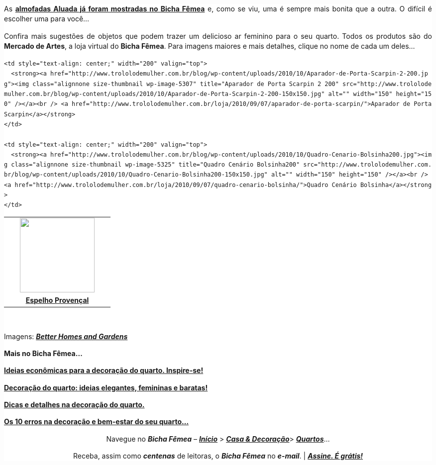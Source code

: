 <p style="text-align: justify;">
  As <strong><a href="http://www.trololodemulher.com.br/2010/06/09/artesanato-aluada/">almofadas Aluada já foram mostradas no Bicha Fêmea</a></strong> e, como se viu, uma é sempre mais bonita que a outra. O difícil é escolher uma para você&#8230;
</p>

<p style="text-align: justify;">
  Confira mais sugestões de objetos que podem trazer um delicioso ar feminino para o seu quarto. Todos os produtos são do <strong>Mercado de Artes</strong>, a loja virtual do <strong>Bicha Fêmea</strong>. Para imagens maiores e mais detalhes, clique no nome de cada um deles… 
</p>

<table border="0" cellspacing="0" cellpadding="0" width="600">
  <tr>
    <td style="text-align: center;" width="200" valign="top">
      <strong><a href="http://www.trololodemulher.com.br/blog/wp-content/uploads/2010/11/Espelho-Provencal200.jpg"><img class="alignnone size-thumbnail wp-image-5409" title="Espelho Provençal200" src="http://www.trololodemulher.com.br/blog/wp-content/uploads/2010/11/Espelho-Provencal200-150x150.jpg" alt="" width="150" height="150" /></a><br /> <a href="http://www.trololodemulher.com.br/loja/2010/10/20/espelho-provencal/">Espelho Provençal</a></strong>
    </td>
    
    <td style="text-align: center;" width="200" valign="top">
      <strong><a href="http://www.trololodemulher.com.br/blog/wp-content/uploads/2010/10/Aparador-de-Porta-Scarpin-2-200.jpg"><img class="alignnone size-thumbnail wp-image-5307" title="Aparador de Porta Scarpin 2 200" src="http://www.trololodemulher.com.br/blog/wp-content/uploads/2010/10/Aparador-de-Porta-Scarpin-2-200-150x150.jpg" alt="" width="150" height="150" /></a><br /> <a href="http://www.trololodemulher.com.br/loja/2010/09/07/aparador-de-porta-scarpin/">Aparador de Porta Scarpin</a></strong>
    </td>
    
    <td style="text-align: center;" width="200" valign="top">
      <strong><a href="http://www.trololodemulher.com.br/blog/wp-content/uploads/2010/10/Quadro-Cenario-Bolsinha200.jpg"><img class="alignnone size-thumbnail wp-image-5325" title="Quadro Cenário Bolsinha200" src="http://www.trololodemulher.com.br/blog/wp-content/uploads/2010/10/Quadro-Cenario-Bolsinha200-150x150.jpg" alt="" width="150" height="150" /></a><br /> <a href="http://www.trololodemulher.com.br/loja/2010/09/07/quadro-cenario-bolsinha/">Quadro Cenário Bolsinha</a></strong>
    </td>
  </tr>
</table>

 

Imagens: <a href="http://www.bhg.com/" target="_blank"><strong><em>Better Homes and Gardens</em></strong></a>

**Mais no Bicha Fêmea…**

**[Ideias econômicas para a decoração do quarto. Inspire-se!](http://www.trololodemulher.com.br/2011/02/14/ideias-decoracao-quarto/)**

**[Decoração do quarto: ideias elegantes, femininas e baratas!](http://www.trololodemulher.com.br/2010/10/20/quarto-ideias-femininas/)**

**[Dicas e detalhes na decoração do quarto.](http://www.trololodemulher.com.br/2009/10/01/dicas-decoracao-quarto/)**

**[Os 10 erros na decoração e bem-estar do seu quarto…](http://www.trololodemulher.com.br/2009/01/15/10-erros-decoracao-quarto/)**

<p style="text-align: center;">
  Navegue no <strong><em>Bicha Fêmea</em></strong> – <strong><em><a href="http://www.trololodemulher.com.br/">Início</a></em></strong> > <a href="http://www.trololodemulher.com.br/casaedecoracao/"><strong><em>Casa & Decoração</em></strong></a>> <a href="http://www.trololodemulher.com.br/category/decoracao/quartos/"><strong><em>Quartos</em></strong></a>…
</p>

<p style="text-align: center;">
  Receba, assim como <strong><em>centenas</em></strong> de leitoras, o <strong><em>Bicha Fêmea</em></strong> no <strong><em>e-mail</em></strong>. | <strong><em><a href="http://feedburner.google.com/fb/a/mailverify?uri=blogbichafemea&loc=pt_BR">Assine. É grátis!</a></em></strong>
</p>
